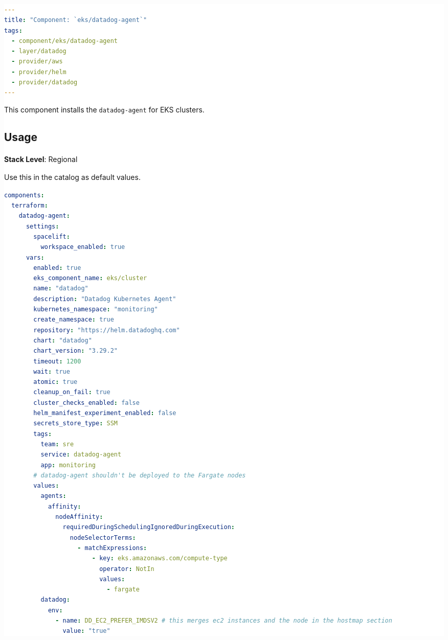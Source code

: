 ```yaml
---
title: "Component: `eks/datadog-agent`"
tags:
  - component/eks/datadog-agent
  - layer/datadog
  - provider/aws
  - provider/helm
  - provider/datadog
---
```


This component installs the `datadog-agent` for EKS clusters.

## Usage

**Stack Level**: Regional

Use this in the catalog as default values.

```yaml
components:
  terraform:
    datadog-agent:
      settings:
        spacelift:
          workspace_enabled: true
      vars:
        enabled: true
        eks_component_name: eks/cluster
        name: "datadog"
        description: "Datadog Kubernetes Agent"
        kubernetes_namespace: "monitoring"
        create_namespace: true
        repository: "https://helm.datadoghq.com"
        chart: "datadog"
        chart_version: "3.29.2"
        timeout: 1200
        wait: true
        atomic: true
        cleanup_on_fail: true
        cluster_checks_enabled: false
        helm_manifest_experiment_enabled: false
        secrets_store_type: SSM
        tags:
          team: sre
          service: datadog-agent
          app: monitoring
        # datadog-agent shouldn't be deployed to the Fargate nodes
        values:
          agents:
            affinity:
              nodeAffinity:
                requiredDuringSchedulingIgnoredDuringExecution:
                  nodeSelectorTerms:
                    - matchExpressions:
                        - key: eks.amazonaws.com/compute-type
                          operator: NotIn
                          values:
                            - fargate
          datadog:
            env:
              - name: DD_EC2_PREFER_IMDSV2 # this merges ec2 instances and the node in the hostmap section
                value: "true"
```